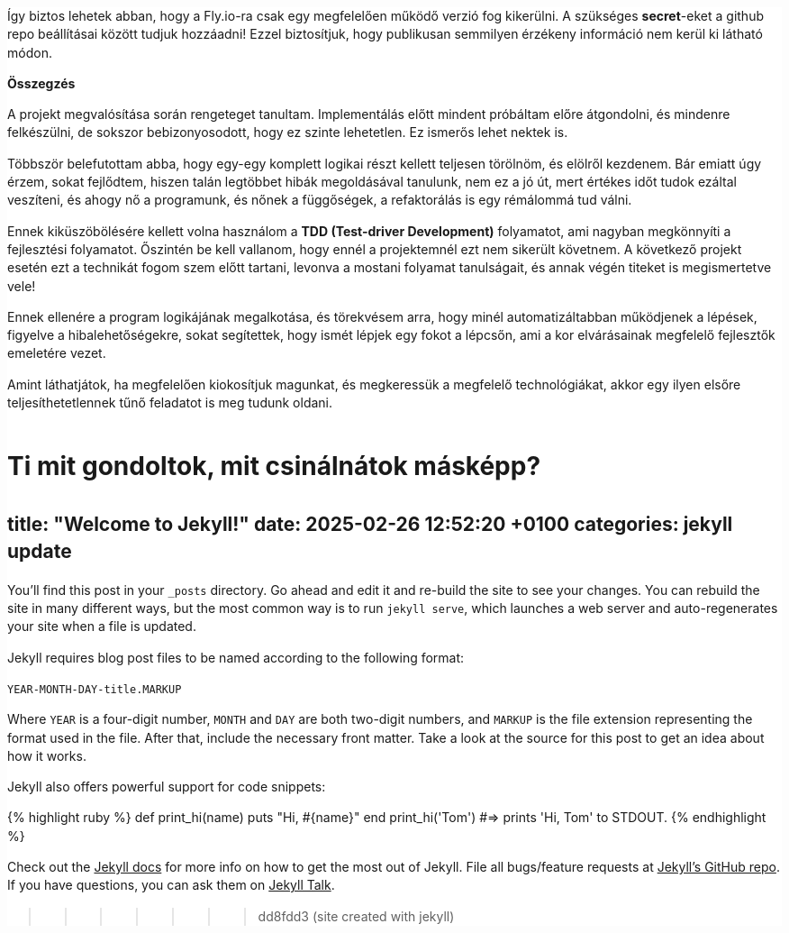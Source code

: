 Így biztos lehetek abban, hogy a Fly.io-ra csak egy megfelelően működő verzió fog kikerülni. 
A szükséges **secret**-eket a github repo beállításai között tudjuk hozzáadni! 
Ezzel biztosítjuk, hogy publikusan semmilyen érzékeny információ nem kerül ki látható módon.  

**Összegzés** 

A projekt megvalósítása során rengeteget tanultam. Implementálás előtt mindent próbáltam előre átgondolni, és mindenre felkészülni, de sokszor bebizonyosodott, hogy ez szinte lehetetlen. Ez ismerős lehet nektek is. 

Többször belefutottam abba, hogy egy-egy komplett logikai részt kellett teljesen törölnöm, és elölről kezdenem. Bár emiatt úgy érzem, sokat fejlődtem, hiszen talán legtöbbet hibák megoldásával tanulunk, nem ez a jó út, mert értékes időt tudok ezáltal veszíteni, és ahogy nő a programunk, és nőnek a függőségek, a refaktorálás is egy rémálommá tud válni. 

Ennek kiküszöbölésére kellett volna használom a **TDD (Test-driver Development)** folyamatot, ami nagyban megkönnyíti a fejlesztési folyamatot. Őszintén be kell vallanom, hogy ennél a projektemnél ezt nem sikerült követnem. A következő projekt esetén ezt a technikát fogom szem előtt tartani, levonva a mostani folyamat tanulságait, és annak végén titeket is megismertetve vele! 

Ennek ellenére a program logikájának megalkotása, és törekvésem arra, hogy minél automatizáltabban működjenek a lépések, figyelve a hibalehetőségekre, sokat segítettek, hogy ismét lépjek egy fokot a lépcsőn, ami a kor elvárásainak megfelelő fejlesztők emeletére vezet.  

Amint láthatjátok, ha megfelelően kiokosítjuk magunkat, és megkeressük a megfelelő technológiákat, akkor egy ilyen elsőre teljesíthetetlennek tűnő feladatot is meg tudunk oldani.

Ti mit gondoltok, mit csinálnátok másképp?
=======
title:  "Welcome to Jekyll!"
date:   2025-02-26 12:52:20 +0100
categories: jekyll update
---
You’ll find this post in your `_posts` directory. Go ahead and edit it and re-build the site to see your changes. You can rebuild the site in many different ways, but the most common way is to run `jekyll serve`, which launches a web server and auto-regenerates your site when a file is updated.

Jekyll requires blog post files to be named according to the following format:

`YEAR-MONTH-DAY-title.MARKUP`

Where `YEAR` is a four-digit number, `MONTH` and `DAY` are both two-digit numbers, and `MARKUP` is the file extension representing the format used in the file. After that, include the necessary front matter. Take a look at the source for this post to get an idea about how it works.

Jekyll also offers powerful support for code snippets:

{% highlight ruby %}
def print_hi(name)
  puts "Hi, #{name}"
end
print_hi('Tom')
#=> prints 'Hi, Tom' to STDOUT.
{% endhighlight %}

Check out the [Jekyll docs][jekyll-docs] for more info on how to get the most out of Jekyll. File all bugs/feature requests at [Jekyll’s GitHub repo][jekyll-gh]. If you have questions, you can ask them on [Jekyll Talk][jekyll-talk].

[jekyll-docs]: https://jekyllrb.com/docs/home
[jekyll-gh]:   https://github.com/jekyll/jekyll
[jekyll-talk]: https://talk.jekyllrb.com/
>>>>>>> dd8fdd3 (site created with jekyll)
